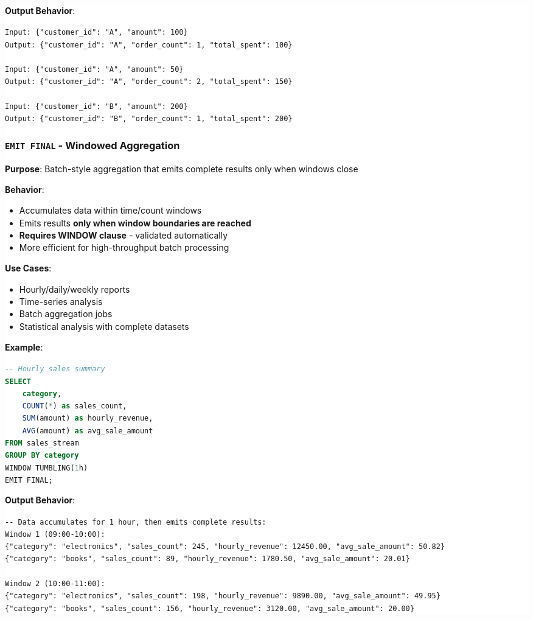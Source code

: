 **Output Behavior**:
```
Input: {"customer_id": "A", "amount": 100}
Output: {"customer_id": "A", "order_count": 1, "total_spent": 100}

Input: {"customer_id": "A", "amount": 50} 
Output: {"customer_id": "A", "order_count": 2, "total_spent": 150}

Input: {"customer_id": "B", "amount": 200}
Output: {"customer_id": "B", "order_count": 1, "total_spent": 200}
```

### `EMIT FINAL` - Windowed Aggregation

**Purpose**: Batch-style aggregation that emits complete results only when windows close

**Behavior**:
- Accumulates data within time/count windows
- Emits results **only when window boundaries are reached**
- **Requires WINDOW clause** - validated automatically
- More efficient for high-throughput batch processing

**Use Cases**:
- Hourly/daily/weekly reports
- Time-series analysis  
- Batch aggregation jobs
- Statistical analysis with complete datasets

**Example**:
```sql
-- Hourly sales summary  
SELECT 
    category,
    COUNT(*) as sales_count,
    SUM(amount) as hourly_revenue,
    AVG(amount) as avg_sale_amount
FROM sales_stream
GROUP BY category
WINDOW TUMBLING(1h)
EMIT FINAL;
```

**Output Behavior**:
```
-- Data accumulates for 1 hour, then emits complete results:
Window 1 (09:00-10:00):
{"category": "electronics", "sales_count": 245, "hourly_revenue": 12450.00, "avg_sale_amount": 50.82}
{"category": "books", "sales_count": 89, "hourly_revenue": 1780.50, "avg_sale_amount": 20.01}

Window 2 (10:00-11:00):  
{"category": "electronics", "sales_count": 198, "hourly_revenue": 9890.00, "avg_sale_amount": 49.95}
{"category": "books", "sales_count": 156, "hourly_revenue": 3120.00, "avg_sale_amount": 20.00}
```
